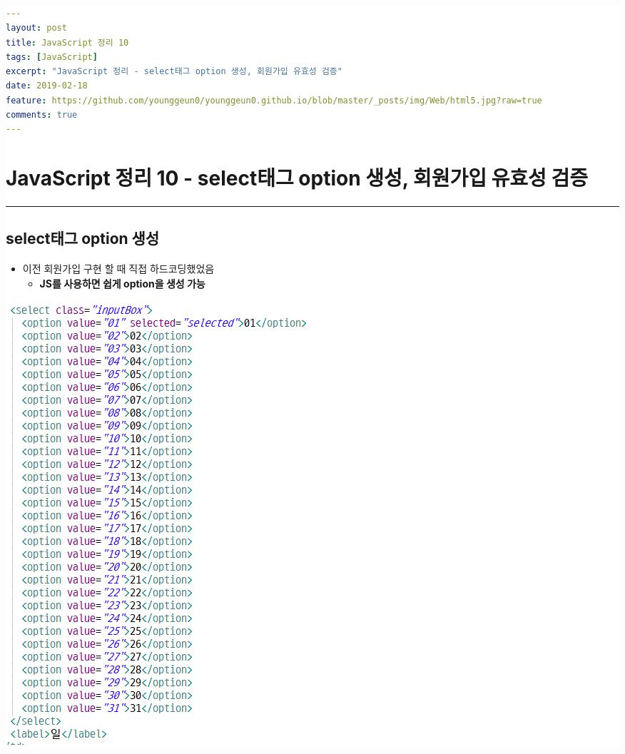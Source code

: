 ```yaml
---
layout: post
title: JavaScript 정리 10
tags: [JavaScript]
excerpt: "JavaScript 정리 - select태그 option 생성, 회원가입 유효성 검증"
date: 2019-02-18
feature: https://github.com/younggeun0/younggeun0.github.io/blob/master/_posts/img/Web/html5.jpg?raw=true
comments: true
---
```

 
# JavaScript 정리 10 - select태그 option 생성, 회원가입 유효성 검증

---

## select태그 option 생성


* 이전 회원가입 구현 할 때 직접 하드코딩했었음
     * **JS를 사용하면 쉽게 option을 생성 가능**

![02](https://github.com/younggeun0/younggeun0.github.io/blob/master/_posts/img/Web/JS/10/02.png?raw=true)
